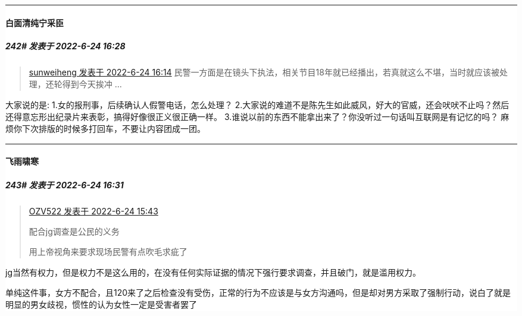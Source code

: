*****

####  白面清纯宁采臣  
##### 242#       发表于 2022-6-24 16:28

<blockquote><a href="httphttps://bbs.saraba1st.com/2b/forum.php?mod=redirect&amp;goto=findpost&amp;pid=56397746&amp;ptid=2077663" target="_blank">sunweiheng 发表于 2022-6-24 16:14</a>
民警一方面是在镜头下执法，相关节目18年就已经播出，若真就这么不堪，当时就应该被处理，还轮得到今天挨冲 ...</blockquote>
大家说的是:
1.女的报刑事，后续确认人假警电话，怎么处理？
2.大家说的难道不是陈先生如此威风，好大的官威，还会吠吠不止吗？然后还得意忘形出纪录片来表彰，搞得好像很正义很正确一样。
3.谁说以前的东西不能拿出来了？你没听过一句话叫互联网是有记忆的吗？
麻烦你下次排版的时候多打回车，不要让内容团成一团。

*****

####  飞雨啸寒  
##### 243#       发表于 2022-6-24 16:31

<blockquote><a href="httphttps://bbs.saraba1st.com/2b/forum.php?mod=redirect&amp;goto=findpost&amp;pid=56397222&amp;ptid=2077663" target="_blank">OZV522 发表于 2022-6-24 15:43</a>

配合jg调查是公民的义务

用上帝视角来要求现场民警有点吹毛求疵了</blockquote>
jg当然有权力，但是权力不是这么用的，在没有任何实际证据的情况下强行要求调查，并且破门，就是滥用权力。

单纯这件事，女方不配合，且120来了之后检查没有受伤，正常的行为不应该是与女方沟通吗，但是却对男方采取了强制行动，说白了就是明显的男女歧视，惯性的认为女性一定是受害者罢了

